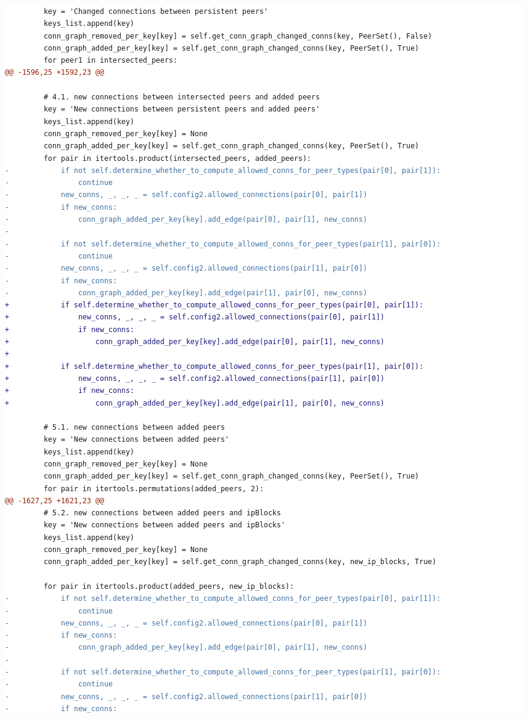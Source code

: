```diff
         key = 'Changed connections between persistent peers'
         keys_list.append(key)
         conn_graph_removed_per_key[key] = self.get_conn_graph_changed_conns(key, PeerSet(), False)
         conn_graph_added_per_key[key] = self.get_conn_graph_changed_conns(key, PeerSet(), True)
         for peer1 in intersected_peers:
@@ -1596,25 +1592,23 @@
 
         # 4.1. new connections between intersected peers and added peers
         key = 'New connections between persistent peers and added peers'
         keys_list.append(key)
         conn_graph_removed_per_key[key] = None
         conn_graph_added_per_key[key] = self.get_conn_graph_changed_conns(key, PeerSet(), True)
         for pair in itertools.product(intersected_peers, added_peers):
-            if not self.determine_whether_to_compute_allowed_conns_for_peer_types(pair[0], pair[1]):
-                continue
-            new_conns, _, _, _ = self.config2.allowed_connections(pair[0], pair[1])
-            if new_conns:
-                conn_graph_added_per_key[key].add_edge(pair[0], pair[1], new_conns)
-
-            if not self.determine_whether_to_compute_allowed_conns_for_peer_types(pair[1], pair[0]):
-                continue
-            new_conns, _, _, _ = self.config2.allowed_connections(pair[1], pair[0])
-            if new_conns:
-                conn_graph_added_per_key[key].add_edge(pair[1], pair[0], new_conns)
+            if self.determine_whether_to_compute_allowed_conns_for_peer_types(pair[0], pair[1]):
+                new_conns, _, _, _ = self.config2.allowed_connections(pair[0], pair[1])
+                if new_conns:
+                    conn_graph_added_per_key[key].add_edge(pair[0], pair[1], new_conns)
+
+            if self.determine_whether_to_compute_allowed_conns_for_peer_types(pair[1], pair[0]):
+                new_conns, _, _, _ = self.config2.allowed_connections(pair[1], pair[0])
+                if new_conns:
+                    conn_graph_added_per_key[key].add_edge(pair[1], pair[0], new_conns)
 
         # 5.1. new connections between added peers
         key = 'New connections between added peers'
         keys_list.append(key)
         conn_graph_removed_per_key[key] = None
         conn_graph_added_per_key[key] = self.get_conn_graph_changed_conns(key, PeerSet(), True)
         for pair in itertools.permutations(added_peers, 2):
@@ -1627,25 +1621,23 @@
         # 5.2. new connections between added peers and ipBlocks
         key = 'New connections between added peers and ipBlocks'
         keys_list.append(key)
         conn_graph_removed_per_key[key] = None
         conn_graph_added_per_key[key] = self.get_conn_graph_changed_conns(key, new_ip_blocks, True)
 
         for pair in itertools.product(added_peers, new_ip_blocks):
-            if not self.determine_whether_to_compute_allowed_conns_for_peer_types(pair[0], pair[1]):
-                continue
-            new_conns, _, _, _ = self.config2.allowed_connections(pair[0], pair[1])
-            if new_conns:
-                conn_graph_added_per_key[key].add_edge(pair[0], pair[1], new_conns)
-
-            if not self.determine_whether_to_compute_allowed_conns_for_peer_types(pair[1], pair[0]):
-                continue
-            new_conns, _, _, _ = self.config2.allowed_connections(pair[1], pair[0])
-            if new_conns:
```
